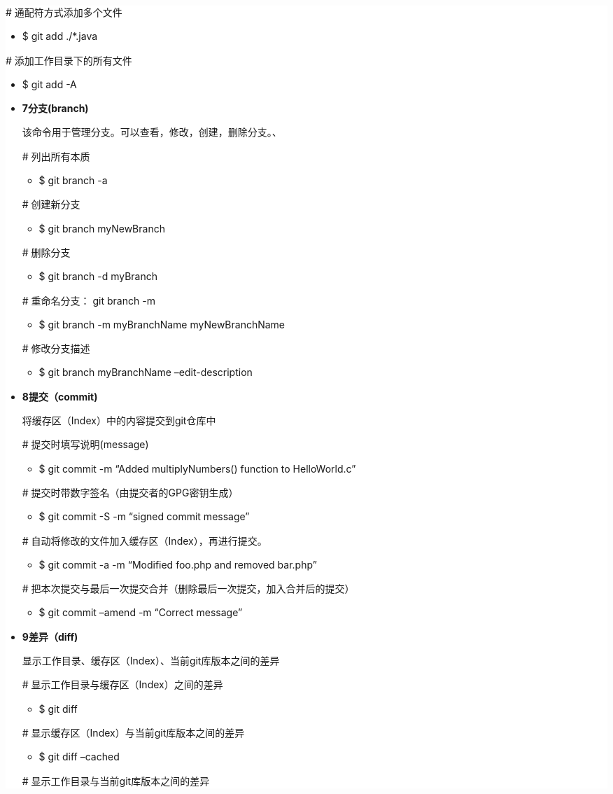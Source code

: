   \# 通配符方式添加多个文件

  - $ git add ./*.java

  \# 添加工作目录下的所有文件

  - $ git add -A

- **7分支(branch)**

  该命令用于管理分支。可以查看，修改，创建，删除分支。、

  \# 列出所有本质

  - $ git branch -a

  \# 创建新分支

  - $ git branch myNewBranch

  \# 删除分支

  - $ git branch -d myBranch

  \# 重命名分支： git branch -m

  - $ git branch -m myBranchName myNewBranchName

  \# 修改分支描述

  - $ git branch myBranchName –edit-description

- **8提交（commit)**

  将缓存区（Index）中的内容提交到git仓库中

  \# 提交时填写说明(message)

  - $ git commit -m “Added multiplyNumbers() function to HelloWorld.c”

  \# 提交时带数字签名（由提交者的GPG密钥生成）

  - $ git commit -S -m “signed commit message”

  \# 自动将修改的文件加入缓存区（Index），再进行提交。

  - $ git commit -a -m “Modified foo.php and removed bar.php”

  \# 把本次提交与最后一次提交合并（删除最后一次提交，加入合并后的提交）

  - $ git commit –amend -m “Correct message”

- **9差异（diff)**

  显示工作目录、缓存区（Index）、当前git库版本之间的差异

  \# 显示工作目录与缓存区（Index）之间的差异

  - $ git diff

  \# 显示缓存区（Index）与当前git库版本之间的差异

  - $ git diff –cached

  \# 显示工作目录与当前git库版本之间的差异
